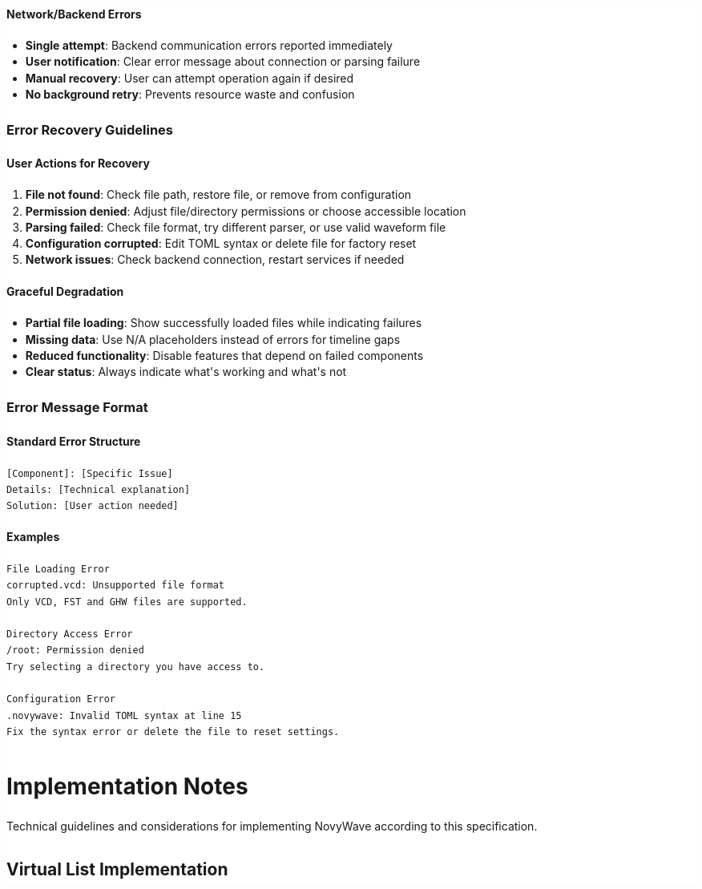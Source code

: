 #### Network/Backend Errors
- **Single attempt**: Backend communication errors reported immediately
- **User notification**: Clear error message about connection or parsing failure
- **Manual recovery**: User can attempt operation again if desired
- **No background retry**: Prevents resource waste and confusion

### Error Recovery Guidelines

#### User Actions for Recovery
1. **File not found**: Check file path, restore file, or remove from configuration
2. **Permission denied**: Adjust file/directory permissions or choose accessible location
3. **Parsing failed**: Check file format, try different parser, or use valid waveform file
4. **Configuration corrupted**: Edit TOML syntax or delete file for factory reset
5. **Network issues**: Check backend connection, restart services if needed

#### Graceful Degradation
- **Partial file loading**: Show successfully loaded files while indicating failures
- **Missing data**: Use N/A placeholders instead of errors for timeline gaps
- **Reduced functionality**: Disable features that depend on failed components
- **Clear status**: Always indicate what's working and what's not

### Error Message Format

#### Standard Error Structure
```
[Component]: [Specific Issue]
Details: [Technical explanation]
Solution: [User action needed]
```

#### Examples
```
File Loading Error
corrupted.vcd: Unsupported file format
Only VCD, FST and GHW files are supported.

Directory Access Error
/root: Permission denied
Try selecting a directory you have access to.

Configuration Error
.novywave: Invalid TOML syntax at line 15
Fix the syntax error or delete the file to reset settings.
```

# Implementation Notes

Technical guidelines and considerations for implementing NovyWave according to this specification.

## Virtual List Implementation
